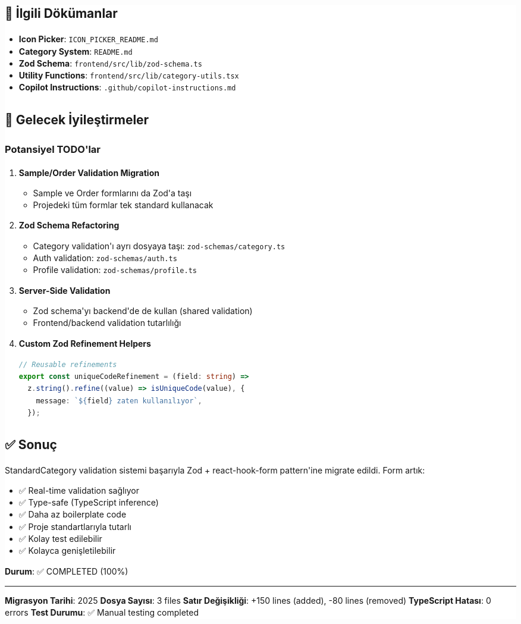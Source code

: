 ```typescript
```

## 🔗 İlgili Dökümanlar

- **Icon Picker**: `ICON_PICKER_README.md`
- **Category System**: `README.md`
- **Zod Schema**: `frontend/src/lib/zod-schema.ts`
- **Utility Functions**: `frontend/src/lib/category-utils.tsx`
- **Copilot Instructions**: `.github/copilot-instructions.md`

## 📝 Gelecek İyileştirmeler

### Potansiyel TODO'lar

1. **Sample/Order Validation Migration**

   - Sample ve Order formlarını da Zod'a taşı
   - Projedeki tüm formlar tek standard kullanacak

2. **Zod Schema Refactoring**

   - Category validation'ı ayrı dosyaya taşı: `zod-schemas/category.ts`
   - Auth validation: `zod-schemas/auth.ts`
   - Profile validation: `zod-schemas/profile.ts`

3. **Server-Side Validation**

   - Zod schema'yı backend'de de kullan (shared validation)
   - Frontend/backend validation tutarlılığı

4. **Custom Zod Refinement Helpers**
   ```typescript
   // Reusable refinements
   export const uniqueCodeRefinement = (field: string) =>
     z.string().refine((value) => isUniqueCode(value), {
       message: `${field} zaten kullanılıyor`,
     });
   ```

## ✅ Sonuç

StandardCategory validation sistemi başarıyla Zod + react-hook-form pattern'ine migrate edildi. Form artık:

- ✅ Real-time validation sağlıyor
- ✅ Type-safe (TypeScript inference)
- ✅ Daha az boilerplate code
- ✅ Proje standartlarıyla tutarlı
- ✅ Kolay test edilebilir
- ✅ Kolayca genişletilebilir

**Durum**: ✅ COMPLETED (100%)

---

**Migrasyon Tarihi**: 2025
**Dosya Sayısı**: 3 files
**Satır Değişikliği**: +150 lines (added), -80 lines (removed)
**TypeScript Hatası**: 0 errors
**Test Durumu**: ✅ Manual testing completed
